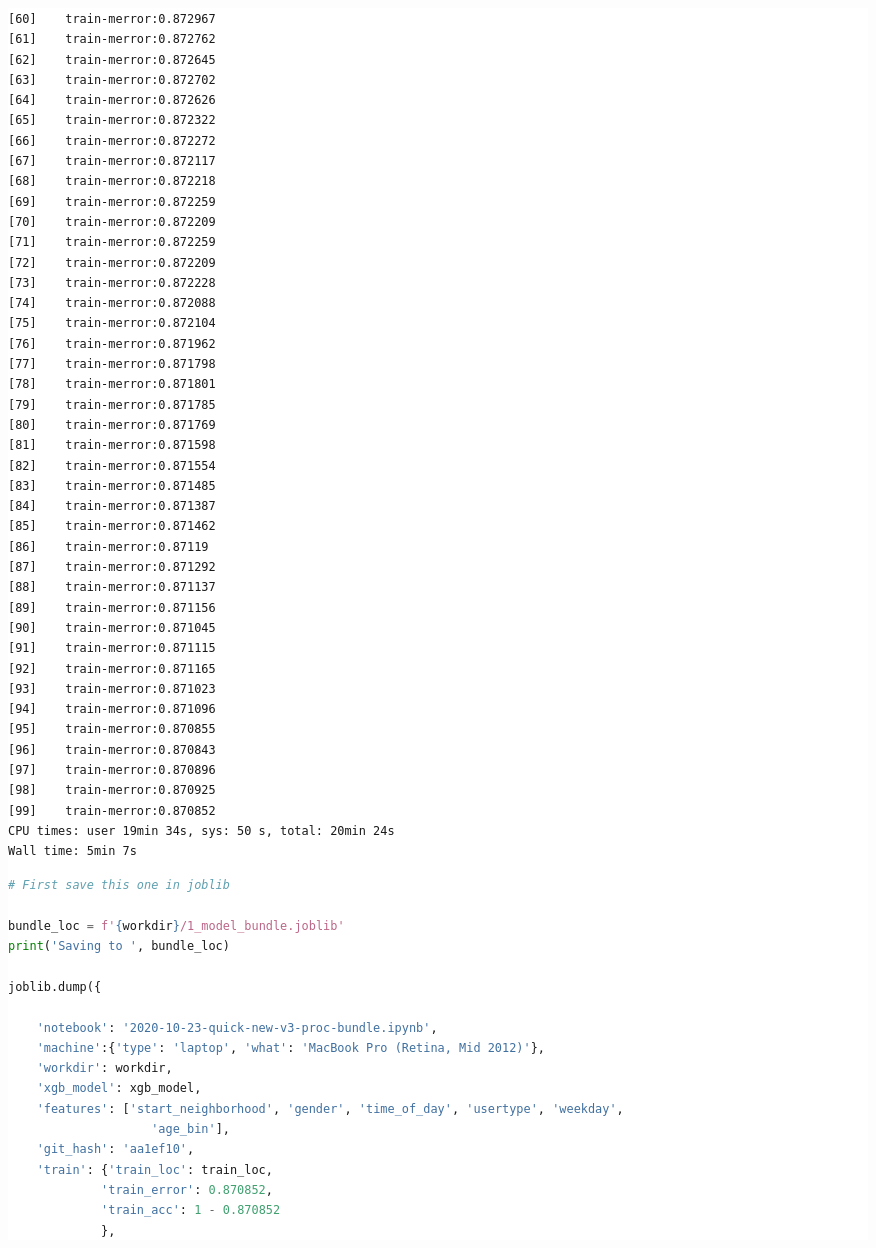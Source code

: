     [60]	train-merror:0.872967
    [61]	train-merror:0.872762
    [62]	train-merror:0.872645
    [63]	train-merror:0.872702
    [64]	train-merror:0.872626
    [65]	train-merror:0.872322
    [66]	train-merror:0.872272
    [67]	train-merror:0.872117
    [68]	train-merror:0.872218
    [69]	train-merror:0.872259
    [70]	train-merror:0.872209
    [71]	train-merror:0.872259
    [72]	train-merror:0.872209
    [73]	train-merror:0.872228
    [74]	train-merror:0.872088
    [75]	train-merror:0.872104
    [76]	train-merror:0.871962
    [77]	train-merror:0.871798
    [78]	train-merror:0.871801
    [79]	train-merror:0.871785
    [80]	train-merror:0.871769
    [81]	train-merror:0.871598
    [82]	train-merror:0.871554
    [83]	train-merror:0.871485
    [84]	train-merror:0.871387
    [85]	train-merror:0.871462
    [86]	train-merror:0.87119
    [87]	train-merror:0.871292
    [88]	train-merror:0.871137
    [89]	train-merror:0.871156
    [90]	train-merror:0.871045
    [91]	train-merror:0.871115
    [92]	train-merror:0.871165
    [93]	train-merror:0.871023
    [94]	train-merror:0.871096
    [95]	train-merror:0.870855
    [96]	train-merror:0.870843
    [97]	train-merror:0.870896
    [98]	train-merror:0.870925
    [99]	train-merror:0.870852
    CPU times: user 19min 34s, sys: 50 s, total: 20min 24s
    Wall time: 5min 7s



```python
# First save this one in joblib

bundle_loc = f'{workdir}/1_model_bundle.joblib'
print('Saving to ', bundle_loc)

joblib.dump({
    
    'notebook': '2020-10-23-quick-new-v3-proc-bundle.ipynb',
    'machine':{'type': 'laptop', 'what': 'MacBook Pro (Retina, Mid 2012)'},
    'workdir': workdir,
    'xgb_model': xgb_model,
    'features': ['start_neighborhood', 'gender', 'time_of_day', 'usertype', 'weekday', 
                    'age_bin'],
    'git_hash': 'aa1ef10',
    'train': {'train_loc': train_loc,
             'train_error': 0.870852, 
             'train_acc': 1 - 0.870852
             },

```